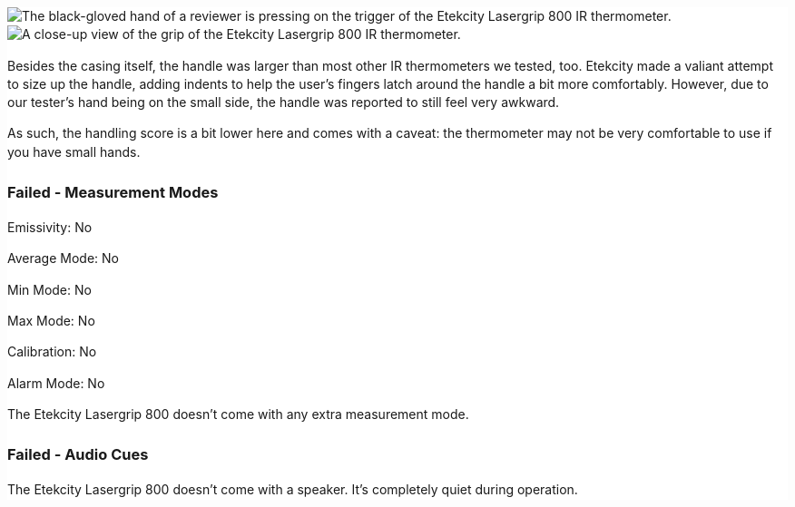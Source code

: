 <img src="https://cdn.healthykitchen101.com/reviews/images/thermometers/etekcity-lasergrip-800-infrared-thermometer-handling-clhfrs8r4000muw884ati6nnm.jpg" alt="The black-gloved hand of a reviewer is pressing on the trigger of the Etekcity Lasergrip 800 IR thermometer." width="300px" height="200px"><img src="https://cdn.healthykitchen101.com/reviews/images/thermometers/etekcity-lasergrip-800-infrared-thermometer-build-quality-clhfrkek9000huw88au760qu5.jpg" alt="A close-up view of the grip of the Etekcity Lasergrip 800 IR thermometer." width="300px" height="200px">

Besides the casing itself, the handle was larger than most other IR thermometers we tested, too. Etekcity made a valiant attempt to size up the handle, adding indents to help the user’s fingers latch around the handle a bit more comfortably. However, due to our tester’s hand being on the small side, the handle was reported to still feel very awkward.

As such, the handling score is a bit lower here and comes with a caveat: the thermometer may not be very comfortable to use if you have small hands.

### Failed - Measurement Modes

Emissivity: No

Average Mode: No

Min Mode: No

Max Mode: No

Calibration: No

Alarm Mode: No

The Etekcity Lasergrip 800 doesn’t come with any extra measurement mode.

### Failed - Audio Cues

The Etekcity Lasergrip 800 doesn’t come with a speaker. It’s completely quiet during operation.